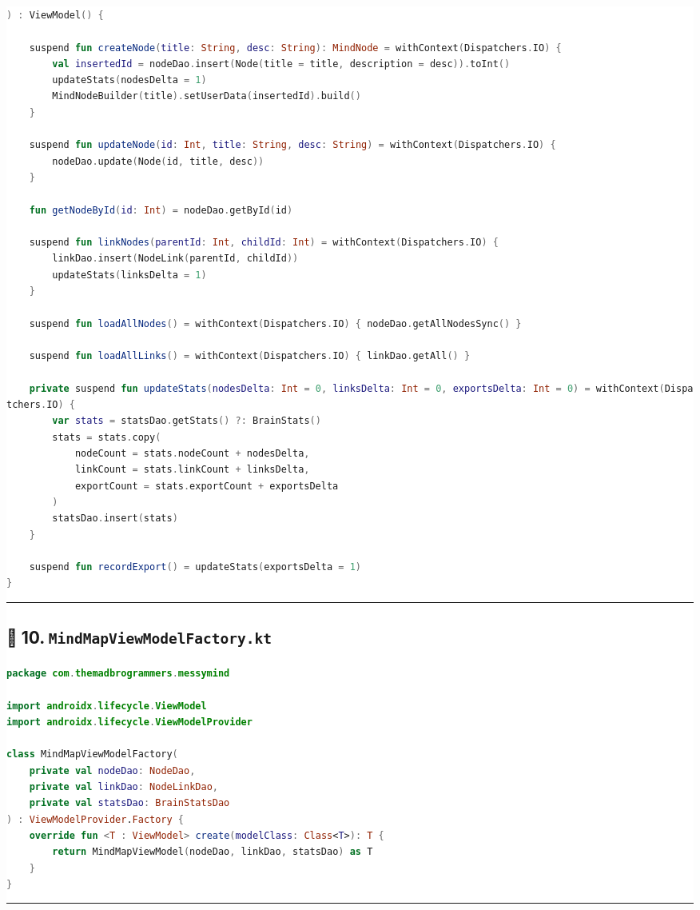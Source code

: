 ```kotlin
) : ViewModel() {

    suspend fun createNode(title: String, desc: String): MindNode = withContext(Dispatchers.IO) {
        val insertedId = nodeDao.insert(Node(title = title, description = desc)).toInt()
        updateStats(nodesDelta = 1)
        MindNodeBuilder(title).setUserData(insertedId).build()
    }

    suspend fun updateNode(id: Int, title: String, desc: String) = withContext(Dispatchers.IO) {
        nodeDao.update(Node(id, title, desc))
    }

    fun getNodeById(id: Int) = nodeDao.getById(id)

    suspend fun linkNodes(parentId: Int, childId: Int) = withContext(Dispatchers.IO) {
        linkDao.insert(NodeLink(parentId, childId))
        updateStats(linksDelta = 1)
    }

    suspend fun loadAllNodes() = withContext(Dispatchers.IO) { nodeDao.getAllNodesSync() }

    suspend fun loadAllLinks() = withContext(Dispatchers.IO) { linkDao.getAll() }

    private suspend fun updateStats(nodesDelta: Int = 0, linksDelta: Int = 0, exportsDelta: Int = 0) = withContext(Dispatchers.IO) {
        var stats = statsDao.getStats() ?: BrainStats()
        stats = stats.copy(
            nodeCount = stats.nodeCount + nodesDelta,
            linkCount = stats.linkCount + linksDelta,
            exportCount = stats.exportCount + exportsDelta
        )
        statsDao.insert(stats)
    }

    suspend fun recordExport() = updateStats(exportsDelta = 1)
}
```

---

## 🧬 10. `MindMapViewModelFactory.kt`

```kotlin
package com.themadbrogrammers.messymind

import androidx.lifecycle.ViewModel
import androidx.lifecycle.ViewModelProvider

class MindMapViewModelFactory(
    private val nodeDao: NodeDao,
    private val linkDao: NodeLinkDao,
    private val statsDao: BrainStatsDao
) : ViewModelProvider.Factory {
    override fun <T : ViewModel> create(modelClass: Class<T>): T {
        return MindMapViewModel(nodeDao, linkDao, statsDao) as T
    }
}
```

---